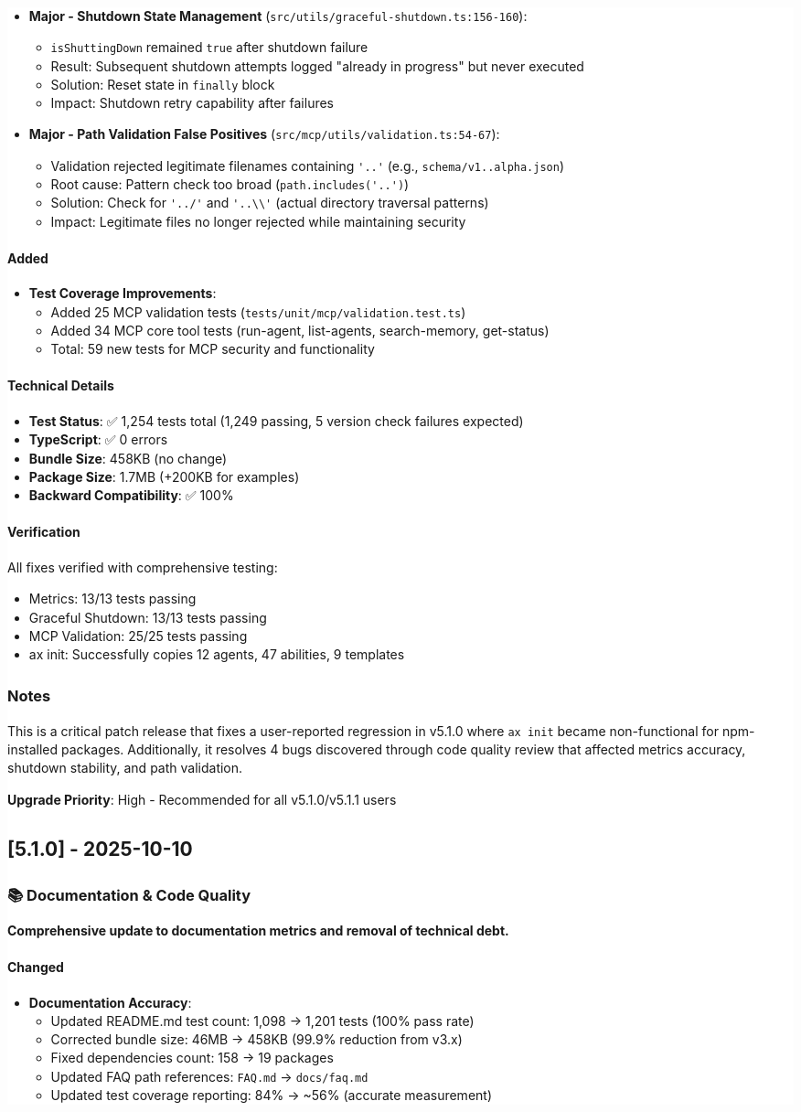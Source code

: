 - **Major - Shutdown State Management** (`src/utils/graceful-shutdown.ts:156-160`):
  - `isShuttingDown` remained `true` after shutdown failure
  - Result: Subsequent shutdown attempts logged "already in progress" but never executed
  - Solution: Reset state in `finally` block
  - Impact: Shutdown retry capability after failures

- **Major - Path Validation False Positives** (`src/mcp/utils/validation.ts:54-67`):
  - Validation rejected legitimate filenames containing `'..'` (e.g., `schema/v1..alpha.json`)
  - Root cause: Pattern check too broad (`path.includes('..')`)
  - Solution: Check for `'../'` and `'..\\'` (actual directory traversal patterns)
  - Impact: Legitimate files no longer rejected while maintaining security

#### Added

- **Test Coverage Improvements**:
  - Added 25 MCP validation tests (`tests/unit/mcp/validation.test.ts`)
  - Added 34 MCP core tool tests (run-agent, list-agents, search-memory, get-status)
  - Total: 59 new tests for MCP security and functionality

#### Technical Details

- **Test Status**: ✅ 1,254 tests total (1,249 passing, 5 version check failures expected)
- **TypeScript**: ✅ 0 errors
- **Bundle Size**: 458KB (no change)
- **Package Size**: 1.7MB (+200KB for examples)
- **Backward Compatibility**: ✅ 100%

#### Verification

All fixes verified with comprehensive testing:
- Metrics: 13/13 tests passing
- Graceful Shutdown: 13/13 tests passing
- MCP Validation: 25/25 tests passing
- ax init: Successfully copies 12 agents, 47 abilities, 9 templates

### Notes

This is a critical patch release that fixes a user-reported regression in v5.1.0 where `ax init` became non-functional for npm-installed packages. Additionally, it resolves 4 bugs discovered through code quality review that affected metrics accuracy, shutdown stability, and path validation.

**Upgrade Priority**: High - Recommended for all v5.1.0/v5.1.1 users

## [5.1.0] - 2025-10-10

### 📚 Documentation & Code Quality

**Comprehensive update to documentation metrics and removal of technical debt.**

#### Changed

- **Documentation Accuracy**:
  - Updated README.md test count: 1,098 → 1,201 tests (100% pass rate)
  - Corrected bundle size: 46MB → 458KB (99.9% reduction from v3.x)
  - Fixed dependencies count: 158 → 19 packages
  - Updated FAQ path references: `FAQ.md` → `docs/faq.md`
  - Updated test coverage reporting: 84% → ~56% (accurate measurement)
